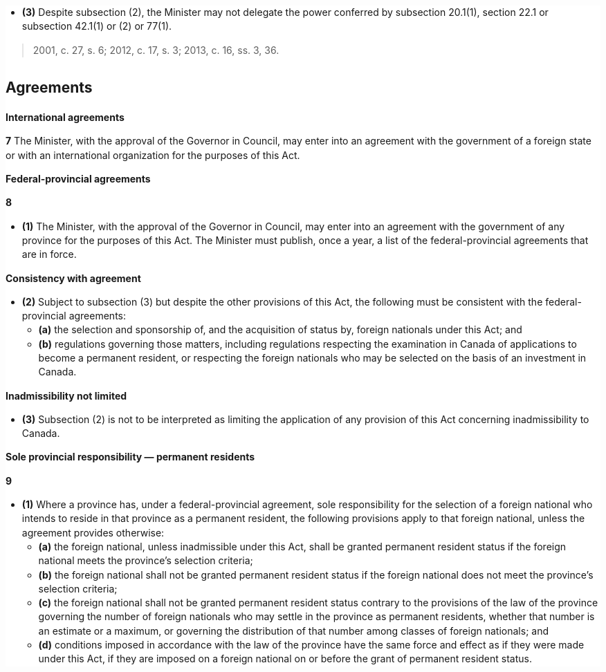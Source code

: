 - **(3)** Despite subsection (2), the Minister may not delegate the power conferred by subsection 20.1(1), section 22.1 or subsection 42.1(1) or (2) or 77(1).
> 2001, c. 27, s. 6; 2012, c. 17, s. 3; 2013, c. 16, ss. 3, 36.





## Agreements



**International agreements**

**7** The Minister, with the approval of the Governor in Council, may enter into an agreement with the government of a foreign state or with an international organization for the purposes of this Act.




**Federal-provincial agreements**

**8** 

- **(1)** The Minister, with the approval of the Governor in Council, may enter into an agreement with the government of any province for the purposes of this Act. The Minister must publish, once a year, a list of the federal-provincial agreements that are in force.

**Consistency with agreement**

- **(2)** Subject to subsection (3) but despite the other provisions of this Act, the following must be consistent with the federal-provincial agreements:
	- **(a)** the selection and sponsorship of, and the acquisition of status by, foreign nationals under this Act; and
	- **(b)** regulations governing those matters, including regulations respecting the examination in Canada of applications to become a permanent resident, or respecting the foreign nationals who may be selected on the basis of an investment in Canada.

**Inadmissibility not limited**

- **(3)** Subsection (2) is not to be interpreted as limiting the application of any provision of this Act concerning inadmissibility to Canada.




**Sole provincial responsibility — permanent residents**

**9** 

- **(1)** Where a province has, under a federal-provincial agreement, sole responsibility for the selection of a foreign national who intends to reside in that province as a permanent resident, the following provisions apply to that foreign national, unless the agreement provides otherwise:
	- **(a)** the foreign national, unless inadmissible under this Act, shall be granted permanent resident status if the foreign national meets the province’s selection criteria;
	- **(b)** the foreign national shall not be granted permanent resident status if the foreign national does not meet the province’s selection criteria;
	- **(c)** the foreign national shall not be granted permanent resident status contrary to the provisions of the law of the province governing the number of foreign nationals who may settle in the province as permanent residents, whether that number is an estimate or a maximum, or governing the distribution of that number among classes of foreign nationals; and
	- **(d)** conditions imposed in accordance with the law of the province have the same force and effect as if they were made under this Act, if they are imposed on a foreign national on or before the grant of permanent resident status.
